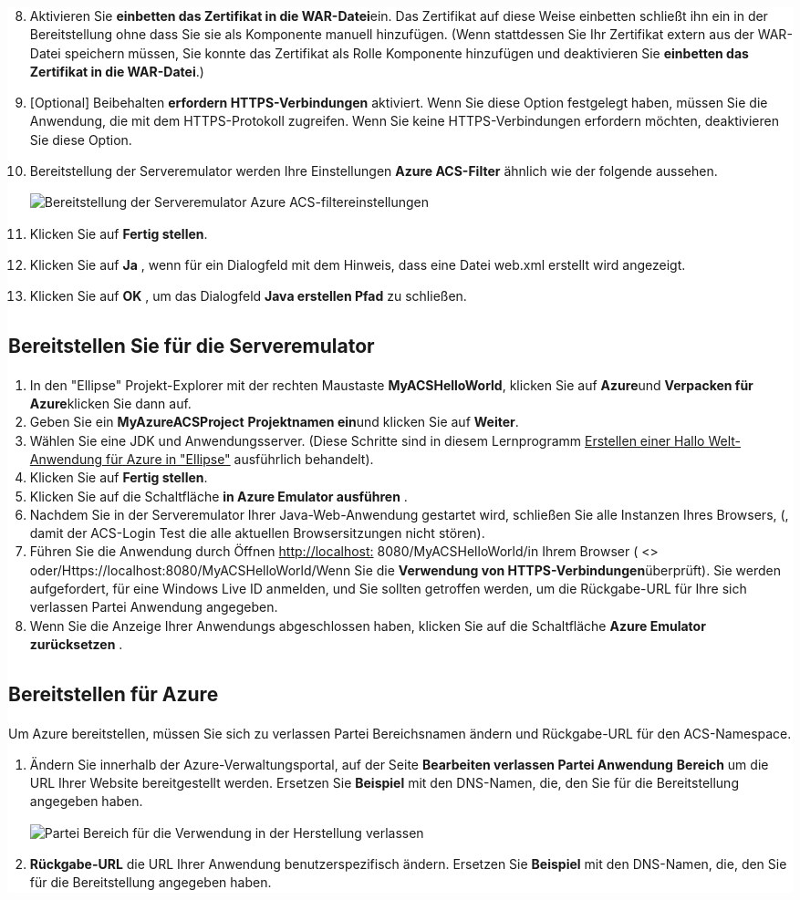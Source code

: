 8. Aktivieren Sie **einbetten das Zertifikat in die WAR-Datei**ein. Das Zertifikat auf diese Weise einbetten schließt ihn ein in der Bereitstellung ohne dass Sie sie als Komponente manuell hinzufügen. (Wenn stattdessen Sie Ihr Zertifikat extern aus der WAR-Datei speichern müssen, Sie konnte das Zertifikat als Rolle Komponente hinzufügen und deaktivieren Sie **einbetten das Zertifikat in die WAR-Datei**.)
9. [Optional] Beibehalten **erfordern HTTPS-Verbindungen** aktiviert. Wenn Sie diese Option festgelegt haben, müssen Sie die Anwendung, die mit dem HTTPS-Protokoll zugreifen. Wenn Sie keine HTTPS-Verbindungen erfordern möchten, deaktivieren Sie diese Option.
10. Bereitstellung der Serveremulator werden Ihre Einstellungen **Azure ACS-Filter** ähnlich wie der folgende aussehen.

    ![Bereitstellung der Serveremulator Azure ACS-filtereinstellungen][add_acs_filter_lib_emulator]

11. Klicken Sie auf **Fertig stellen**.
12. Klicken Sie auf **Ja** , wenn für ein Dialogfeld mit dem Hinweis, dass eine Datei web.xml erstellt wird angezeigt.
13. Klicken Sie auf **OK** , um das Dialogfeld **Java erstellen Pfad** zu schließen.

## <a name="deploy-to-the-compute-emulator"></a>Bereitstellen Sie für die Serveremulator

1. In den "Ellipse" Projekt-Explorer mit der rechten Maustaste **MyACSHelloWorld**, klicken Sie auf **Azure**und **Verpacken für Azure**klicken Sie dann auf.
2. Geben Sie ein **MyAzureACSProject** **Projektnamen ein**und klicken Sie auf **Weiter**.
3. Wählen Sie eine JDK und Anwendungsserver. (Diese Schritte sind in diesem Lernprogramm [Erstellen einer Hallo Welt-Anwendung für Azure in "Ellipse"](http://msdn.microsoft.com/library/windowsazure/hh690944.aspx) ausführlich behandelt).
4. Klicken Sie auf **Fertig stellen**.
5. Klicken Sie auf die Schaltfläche **in Azure Emulator ausführen** .
6. Nachdem Sie in der Serveremulator Ihrer Java-Web-Anwendung gestartet wird, schließen Sie alle Instanzen Ihres Browsers, (, damit der ACS-Login Test die alle aktuellen Browsersitzungen nicht stören).
7. Führen Sie die Anwendung durch Öffnen <http://localhost:> 8080/MyACSHelloWorld/in Ihrem Browser ( <> oder/Https://localhost:8080/MyACSHelloWorld/Wenn Sie die **Verwendung von HTTPS-Verbindungen**überprüft). Sie werden aufgefordert, für eine Windows Live ID anmelden, und Sie sollten getroffen werden, um die Rückgabe-URL für Ihre sich verlassen Partei Anwendung angegeben.
99.  Wenn Sie die Anzeige Ihrer Anwendungs abgeschlossen haben, klicken Sie auf die Schaltfläche **Azure Emulator zurücksetzen** .

## <a name="deploy-to-azure"></a>Bereitstellen für Azure

Um Azure bereitstellen, müssen Sie sich zu verlassen Partei Bereichsnamen ändern und Rückgabe-URL für den ACS-Namespace.

1. Ändern Sie innerhalb der Azure-Verwaltungsportal, auf der Seite **Bearbeiten verlassen Partei Anwendung** **Bereich** um die URL Ihrer Website bereitgestellt werden. Ersetzen Sie **Beispiel** mit den DNS-Namen, die, den Sie für die Bereitstellung angegeben haben.

    ![Partei Bereich für die Verwendung in der Herstellung verlassen][relying_party_realm_production]

2. **Rückgabe-URL** die URL Ihrer Anwendung benutzerspezifisch ändern. Ersetzen Sie **Beispiel** mit den DNS-Namen, die, den Sie für die Bereitstellung angegeben haben.


[What is ACS?]: #what-is
[Concepts]: #concepts
[Prerequisites]: #pre
[Create a Java web application]: #create-java-app
[Create an ACS Namespace]: #create-namespace
[Add Identity Providers]: #add-IP
[Add a Relying Party Application]: #add-RP
[Create Rules]: #create-rules
[Hochladen eines Zertifikats, die dem ACS-namespace]: #upload-certificate
[Review the Application Integration Page]: #review-app-int
[Configure Trust between ACS and Your ASP.NET Web Application]: #config-trust
[Add the ACS Filter library to your application]: #add_acs_filter_library
[Deploy to the compute emulator]: #deploy_compute_emulator
[Deploy to Azure]: #deploy_azure
[Next steps]: #next_steps
[Project-website]: http://wastarterkit4java.codeplex.com/releases/view/61026
[Zum Anzeigen der Azure-Dienst zurückgegebene SAML]: /en-us/develop/java/how-to-guides/view-saml-returned-by-acs/
[Access Control Service 2.0]: http://go.microsoft.com/fwlink/?LinkID=212360
[Windows Identity Foundation]: http://www.microsoft.com/download/en/details.aspx?id=17331
[Windows Identity Foundation SDK]: http://www.microsoft.com/download/en/details.aspx?id=4451
[Azure-Verwaltungsportal]: https://manage.windowsazure.com
[acs_flow]: ./media/active-directory-java-authenticate-users-access-control-eclipse/ACSFlow.png
[add_acs_filter_lib]: ./media/active-directory-java-authenticate-users-access-control-eclipse/AddACSFilterLibrary.png
[add_acs_filter_lib_emulator]: ./media/active-directory-java-authenticate-users-access-control-eclipse/AddACSFilterLibraryEmulator.png
[add_acs_filter_lib_production]: ./media/active-directory-java-authenticate-users-access-control-eclipse/AddACSFilterLibraryProduction.png
[relying_party_realm_emulator]: ./media/active-directory-java-authenticate-users-access-control-eclipse/RelyingPartyRealmEmulator.png
[relying_party_return_url_emulator]: ./media/active-directory-java-authenticate-users-access-control-eclipse/RelyingPartyReturnURLEmulator.png
[relying_party_realm_production]: ./media/active-directory-java-authenticate-users-access-control-eclipse/RelyingPartyRealmProduction.png
[relying_party_return_url_production]: ./media/active-directory-java-authenticate-users-access-control-eclipse/RelyingPartyReturnURLProduction.png
[add_cert_component]: ./media/active-directory-java-authenticate-users-access-control-eclipse/AddCertificateComponent.png
[add_jsp_file_acs]: ./media/active-directory-java-authenticate-users-access-control-eclipse/AddJSPFileACS.png
[create_acs_hello_world]: ./media/active-directory-java-authenticate-users-access-control-eclipse/CreateACSHelloWorld.png
[add_token_signing_cert]: ./media/active-directory-java-authenticate-users-access-control-eclipse/AddTokenSigningCertificate.png
